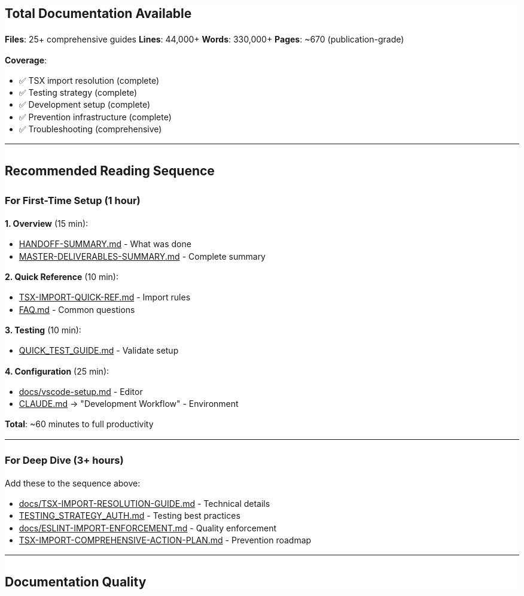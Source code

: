 
## Total Documentation Available

**Files**: 25+ comprehensive guides
**Lines**: 44,000+
**Words**: 330,000+
**Pages**: ~670 (publication-grade)

**Coverage**:
- ✅ TSX import resolution (complete)
- ✅ Testing strategy (complete)
- ✅ Development setup (complete)
- ✅ Prevention infrastructure (complete)
- ✅ Troubleshooting (comprehensive)

---

## Recommended Reading Sequence

### For First-Time Setup (1 hour)

**1. Overview** (15 min):
- [HANDOFF-SUMMARY.md](HANDOFF-SUMMARY.md) - What was done
- [MASTER-DELIVERABLES-SUMMARY.md](MASTER-DELIVERABLES-SUMMARY.md) - Complete summary

**2. Quick Reference** (10 min):
- [TSX-IMPORT-QUICK-REF.md](TSX-IMPORT-QUICK-REF.md) - Import rules
- [FAQ.md](FAQ.md) - Common questions

**3. Testing** (10 min):
- [QUICK_TEST_GUIDE.md](QUICK_TEST_GUIDE.md) - Validate setup

**4. Configuration** (25 min):
- [docs/vscode-setup.md](docs/vscode-setup.md) - Editor
- [CLAUDE.md](CLAUDE.md) → "Development Workflow" - Environment

**Total**: ~60 minutes to full productivity

---

### For Deep Dive (3+ hours)

Add these to the sequence above:
- [docs/TSX-IMPORT-RESOLUTION-GUIDE.md](docs/TSX-IMPORT-RESOLUTION-GUIDE.md) - Technical details
- [TESTING_STRATEGY_AUTH.md](TESTING_STRATEGY_AUTH.md) - Testing best practices
- [docs/ESLINT-IMPORT-ENFORCEMENT.md](docs/ESLINT-IMPORT-ENFORCEMENT.md) - Quality enforcement
- [TSX-IMPORT-COMPREHENSIVE-ACTION-PLAN.md](TSX-IMPORT-COMPREHENSIVE-ACTION-PLAN.md) - Prevention roadmap

---

## Documentation Quality
